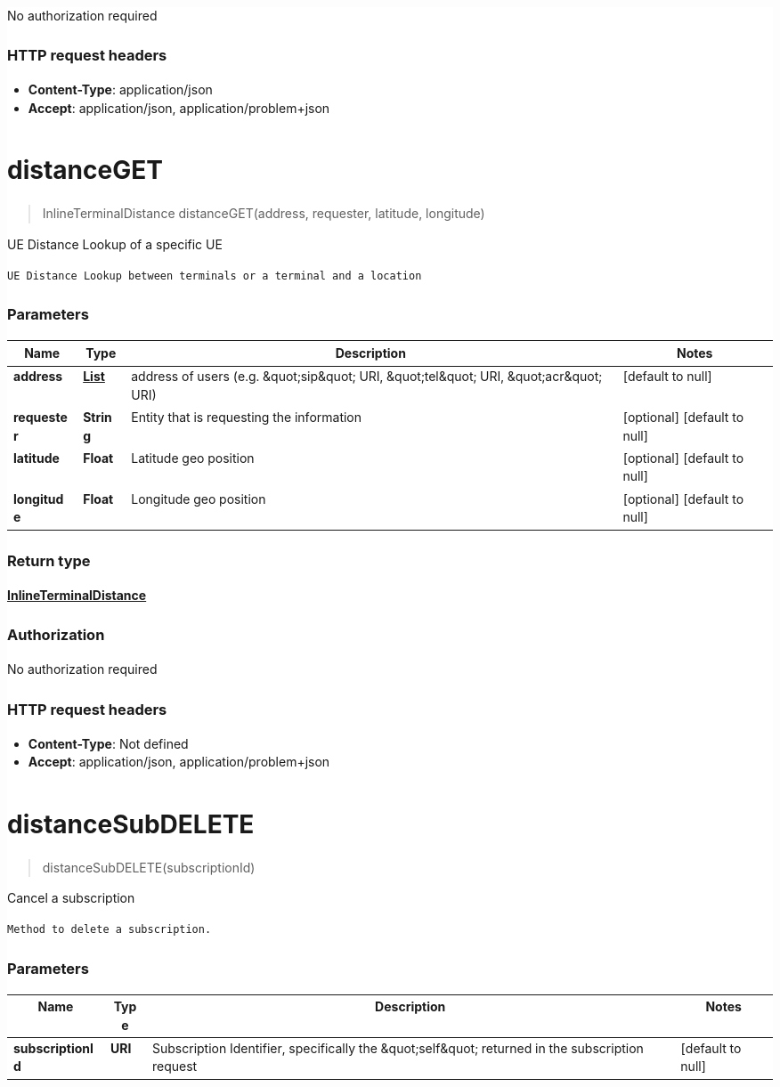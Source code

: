 No authorization required

### HTTP request headers

- **Content-Type**: application/json
- **Accept**: application/json, application/problem+json

<a name="distanceGET"></a>
# **distanceGET**
> InlineTerminalDistance distanceGET(address, requester, latitude, longitude)

UE Distance Lookup of a specific UE

    UE Distance Lookup between terminals or a terminal and a location

### Parameters

Name | Type | Description  | Notes
------------- | ------------- | ------------- | -------------
 **address** | [**List**](../Models/String.md)| address of users (e.g. \&quot;sip\&quot; URI, \&quot;tel\&quot; URI, \&quot;acr\&quot; URI) | [default to null]
 **requester** | **String**| Entity that is requesting the information | [optional] [default to null]
 **latitude** | **Float**| Latitude geo position | [optional] [default to null]
 **longitude** | **Float**| Longitude geo position | [optional] [default to null]

### Return type

[**InlineTerminalDistance**](../Models/InlineTerminalDistance.md)

### Authorization

No authorization required

### HTTP request headers

- **Content-Type**: Not defined
- **Accept**: application/json, application/problem+json

<a name="distanceSubDELETE"></a>
# **distanceSubDELETE**
> distanceSubDELETE(subscriptionId)

Cancel a subscription

    Method to delete a subscription.

### Parameters

Name | Type | Description  | Notes
------------- | ------------- | ------------- | -------------
 **subscriptionId** | **URI**| Subscription Identifier, specifically the \&quot;self\&quot; returned in the subscription request | [default to null]
